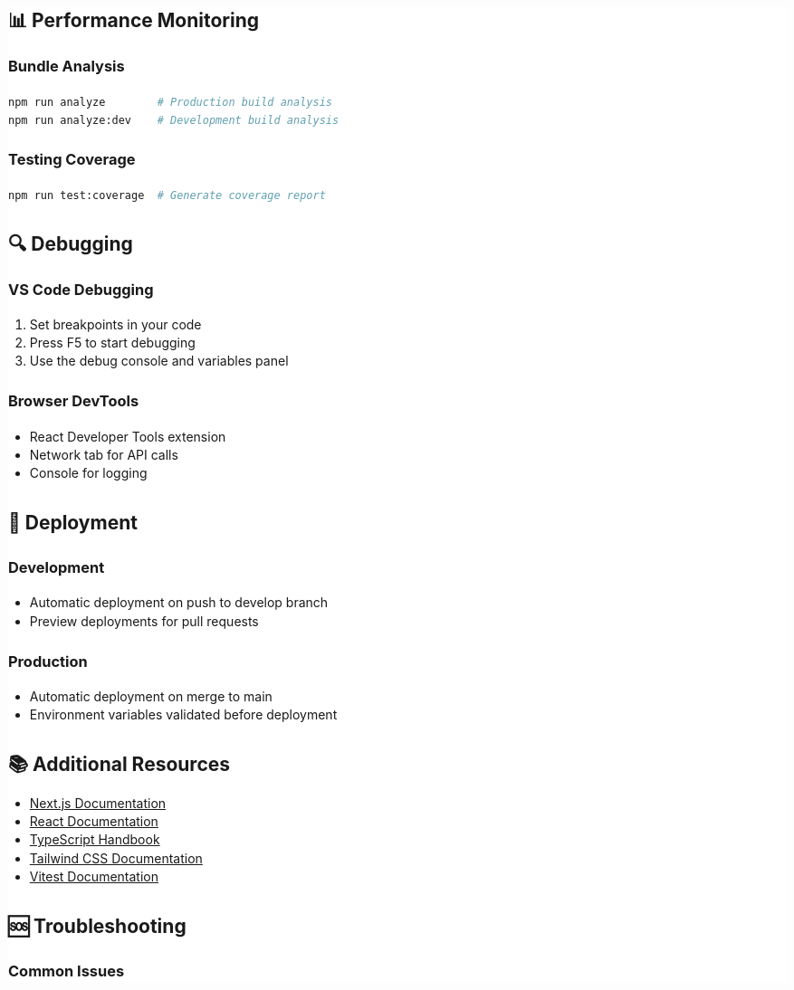 ## 📊 **Performance Monitoring**

### **Bundle Analysis**
```bash
npm run analyze        # Production build analysis
npm run analyze:dev    # Development build analysis
```

### **Testing Coverage**
```bash
npm run test:coverage  # Generate coverage report
```

## 🔍 **Debugging**

### **VS Code Debugging**
1. Set breakpoints in your code
2. Press F5 to start debugging
3. Use the debug console and variables panel

### **Browser DevTools**
- React Developer Tools extension
- Network tab for API calls
- Console for logging

## 🚀 **Deployment**

### **Development**
- Automatic deployment on push to develop branch
- Preview deployments for pull requests

### **Production**
- Automatic deployment on merge to main
- Environment variables validated before deployment

## 📚 **Additional Resources**

- [Next.js Documentation](https://nextjs.org/docs)
- [React Documentation](https://react.dev)
- [TypeScript Handbook](https://www.typescriptlang.org/docs)
- [Tailwind CSS Documentation](https://tailwindcss.com/docs)
- [Vitest Documentation](https://vitest.dev)

## 🆘 **Troubleshooting**

### **Common Issues**
